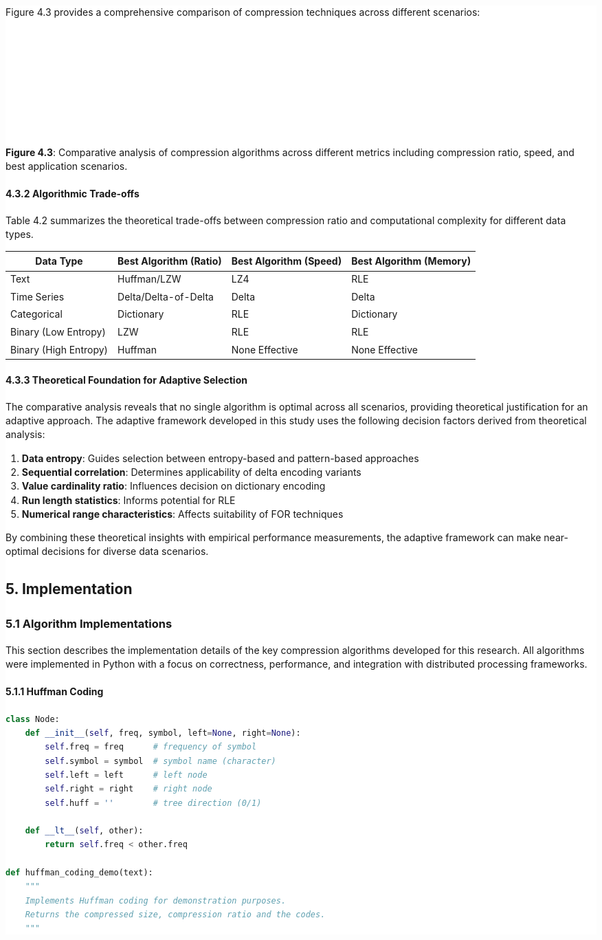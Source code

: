 Figure 4.3 provides a comprehensive comparison of compression techniques across different scenarios:

![Compression Techniques Comparison](thesis_figures/compression_comparison_chart.md)

**Figure 4.3**: Comparative analysis of compression algorithms across different metrics including compression ratio, speed, and best application scenarios.

#### 4.3.2 Algorithmic Trade-offs

Table 4.2 summarizes the theoretical trade-offs between compression ratio and computational complexity for different data types.

| Data Type | Best Algorithm (Ratio) | Best Algorithm (Speed) | Best Algorithm (Memory) |
|-----------|------------------------|------------------------|-------------------------|
| Text | Huffman/LZW | LZ4 | RLE |
| Time Series | Delta/Delta-of-Delta | Delta | Delta |
| Categorical | Dictionary | RLE | Dictionary |
| Binary (Low Entropy) | LZW | RLE | RLE |
| Binary (High Entropy) | Huffman | None Effective | None Effective |

#### 4.3.3 Theoretical Foundation for Adaptive Selection

The comparative analysis reveals that no single algorithm is optimal across all scenarios, providing theoretical justification for an adaptive approach. The adaptive framework developed in this study uses the following decision factors derived from theoretical analysis:

1. **Data entropy**: Guides selection between entropy-based and pattern-based approaches
2. **Sequential correlation**: Determines applicability of delta encoding variants
3. **Value cardinality ratio**: Influences decision on dictionary encoding
4. **Run length statistics**: Informs potential for RLE
5. **Numerical range characteristics**: Affects suitability of FOR techniques

By combining these theoretical insights with empirical performance measurements, the adaptive framework can make near-optimal decisions for diverse data scenarios.

## 5. Implementation

### 5.1 Algorithm Implementations

This section describes the implementation details of the key compression algorithms developed for this research. All algorithms were implemented in Python with a focus on correctness, performance, and integration with distributed processing frameworks.

#### 5.1.1 Huffman Coding

```python
class Node:
    def __init__(self, freq, symbol, left=None, right=None):
        self.freq = freq      # frequency of symbol
        self.symbol = symbol  # symbol name (character)
        self.left = left      # left node
        self.right = right    # right node
        self.huff = ''        # tree direction (0/1)
        
    def __lt__(self, other):
        return self.freq < other.freq

def huffman_coding_demo(text):
    """
    Implements Huffman coding for demonstration purposes.
    Returns the compressed size, compression ratio and the codes.
    """
```